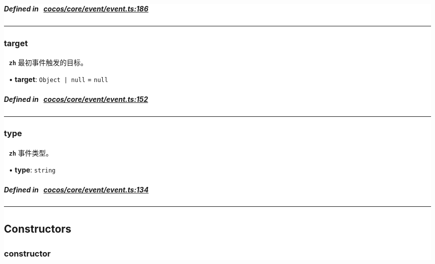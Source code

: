 ##### Defined in &nbsp;   [cocos/core/event/event.ts:186](https://github.com/cocos-creator/engine/blob/c7bf6b8a9/cocos/core/event/event.ts#L186)&nbsp;


___


### target
<div style="margin-left: 10px;">




**`zh`** 
最初事件触发的目标。





•  **target**:
`Object | null`  = `null`
</div>

##### Defined in &nbsp;   [cocos/core/event/event.ts:152](https://github.com/cocos-creator/engine/blob/c7bf6b8a9/cocos/core/event/event.ts#L152)&nbsp;


___


### type
<div style="margin-left: 10px;">




**`zh`** 
事件类型。





•  **type**:
`string` 
</div>

##### Defined in &nbsp;   [cocos/core/event/event.ts:134](https://github.com/cocos-creator/engine/blob/c7bf6b8a9/cocos/core/event/event.ts#L134)&nbsp;


___


## Constructors


### constructor
<div style="margin-left: 10px;">
